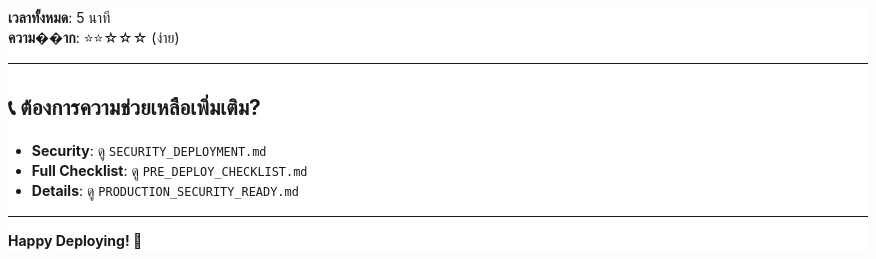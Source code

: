 **เวลาทั้งหมด**: 5 นาที  
**ความ��าก**: ⭐⭐☆☆☆ (ง่าย)

---

## 📞 ต้องการความช่วยเหลือเพิ่มเติม?

- **Security**: ดู `SECURITY_DEPLOYMENT.md`
- **Full Checklist**: ดู `PRE_DEPLOY_CHECKLIST.md`
- **Details**: ดู `PRODUCTION_SECURITY_READY.md`

---

**Happy Deploying! 🚀**
